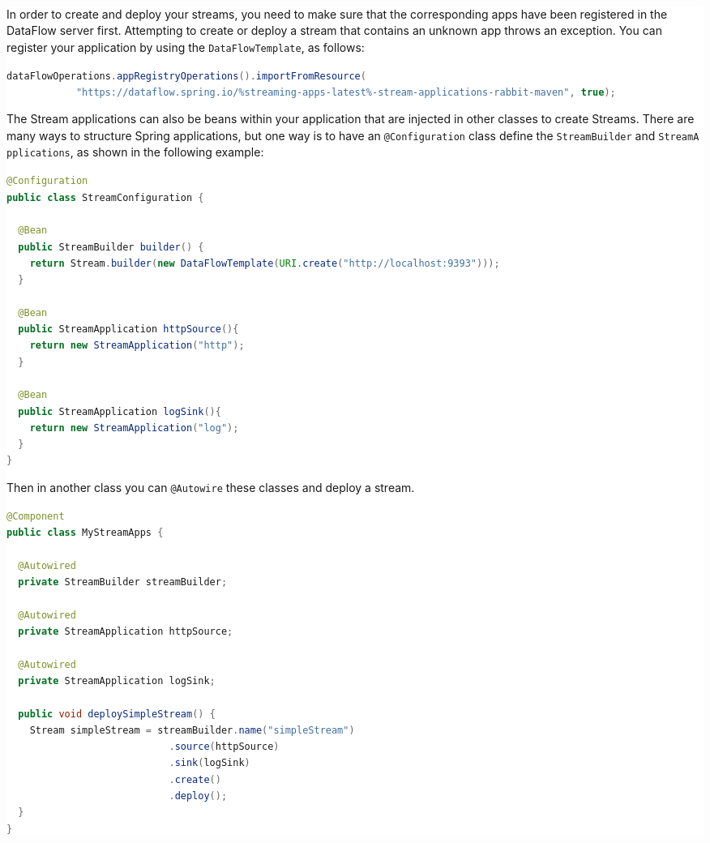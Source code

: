 

In order to create and deploy your streams, you need to make sure that the corresponding apps have been registered in the DataFlow server first.
Attempting to create or deploy a stream that contains an unknown app throws an exception.
You can register your application by using the `DataFlowTemplate`, as follows:



```java
dataFlowOperations.appRegistryOperations().importFromResource(
            "https://dataflow.spring.io/%streaming-apps-latest%-stream-applications-rabbit-maven", true);
```

The Stream applications can also be beans within your application that are injected in other classes to create Streams.
There are many ways to structure Spring applications, but one way is to have an `@Configuration` class define the `StreamBuilder` and `StreamApplications`, as shown in the following example:

```java
@Configuration
public class StreamConfiguration {

  @Bean
  public StreamBuilder builder() {
    return Stream.builder(new DataFlowTemplate(URI.create("http://localhost:9393")));
  }

  @Bean
  public StreamApplication httpSource(){
    return new StreamApplication("http");
  }

  @Bean
  public StreamApplication logSink(){
    return new StreamApplication("log");
  }
}
```

Then in another class you can `@Autowire` these classes and deploy a stream.

```java
@Component
public class MyStreamApps {

  @Autowired
  private StreamBuilder streamBuilder;

  @Autowired
  private StreamApplication httpSource;

  @Autowired
  private StreamApplication logSink;

  public void deploySimpleStream() {
    Stream simpleStream = streamBuilder.name("simpleStream")
                            .source(httpSource)
                            .sink(logSink)
                            .create()
                            .deploy();
  }
}
```
